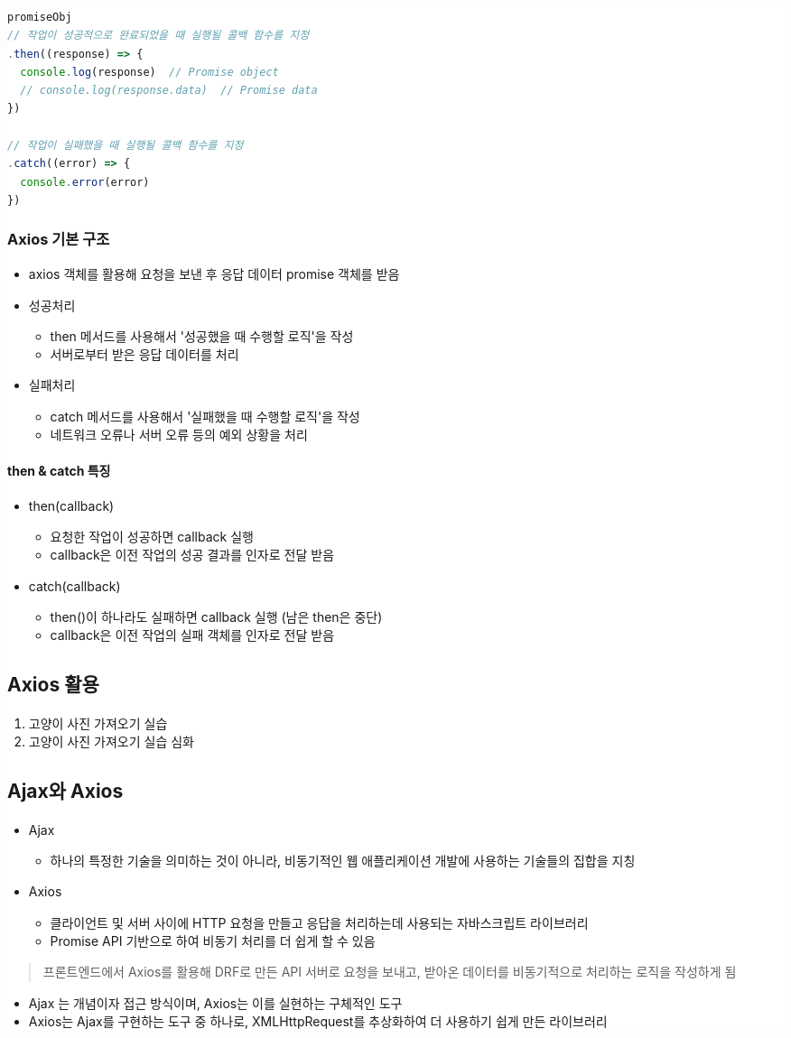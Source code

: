   ```js
  promiseObj
  // 작업이 성공적으로 완료되었을 때 실행될 콜백 함수를 지정
  .then((response) => {
    console.log(response)  // Promise object
    // console.log(response.data)  // Promise data
  })

  // 작업이 실패했을 때 실행될 콜백 함수를 지정
  .catch((error) => {
    console.error(error)
  })
  ```

### Axios 기본 구조

- axios 객체를 활용해 요청을 보낸 후 응답 데이터 promise 객체를 받음

- 성공처리
  - then 메서드를 사용해서 '성공했을 때 수행할 로직'을 작성
  - 서버로부터 받은 응답 데이터를 처리

- 실패처리
  - catch 메서드를 사용해서 '실패했을 때 수행할 로직'을 작성
  - 네트워크 오류나 서버 오류 등의 예외 상황을 처리

#### then & catch 특징

- then(callback)
  - 요청한 작업이 성공하면 callback 실행
  - callback은 이전 작업의 성공 결과를 인자로 전달 받음

- catch(callback)
  - then()이 하나라도 실패하면 callback 실행 (남은 then은 중단)
  - callback은 이전 작업의 실패 객체를 인자로 전달 받음

## Axios 활용

1. 고양이 사진 가져오기 실습
2. 고양이 사진 가져오기 실습 심화

## Ajax와 Axios

- Ajax 
  - 하나의 특정한 기술을 의미하는 것이 아니라, 비동기적인 웹 애플리케이션 개발에 사용하는 기술들의 집합을 지칭

- Axios
  - 클라이언트 및 서버 사이에 HTTP 요청을 만들고 응답을 처리하는데 사용되는 자바스크립트 라이브러리
  - Promise API 기반으로 하여 비동기 처리를 더 쉽게 할 수 있음

> 프론트엔드에서 Axios를 활용해 DRF로 만든 API 서버로 요청을 보내고, 받아온 데이터를 비동기적으로 처리하는 로직을 작성하게 됨

- Ajax 는 개념이자 접근 방식이며, Axios는 이를 실현하는 구체적인 도구
- Axios는 Ajax를 구현하는 도구 중 하나로, XMLHttpRequest를 추상화하여 더 사용하기 쉽게 만든 라이브러리
